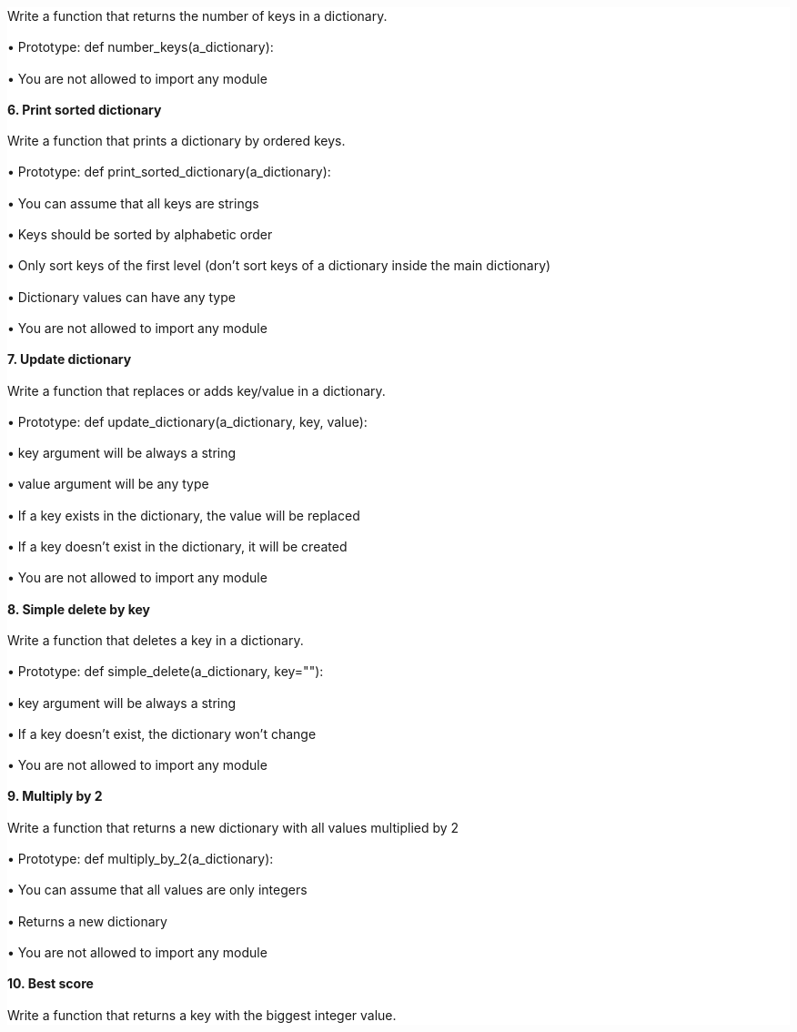 Write a function that returns the number of keys in a dictionary.

•	Prototype: def number_keys(a_dictionary):

•	You are not allowed to import any module

**6. Print sorted dictionary**

Write a function that prints a dictionary by ordered keys.

•	Prototype: def print_sorted_dictionary(a_dictionary):

•	You can assume that all keys are strings

•	Keys should be sorted by alphabetic order

•	Only sort keys of the first level (don’t sort keys of a dictionary inside the main dictionary)

•	Dictionary values can have any type

•	You are not allowed to import any module

**7. Update dictionary**

Write a function that replaces or adds key/value in a dictionary.

•	Prototype: def update_dictionary(a_dictionary, key, value):

•	key argument will be always a string

•	value argument will be any type

•	If a key exists in the dictionary, the value will be replaced

•	If a key doesn’t exist in the dictionary, it will be created

•	You are not allowed to import any module

**8. Simple delete by key**

Write a function that deletes a key in a dictionary.

•	Prototype: def simple_delete(a_dictionary, key=""):

•	key argument will be always a string

•	If a key doesn’t exist, the dictionary won’t change

•	You are not allowed to import any module

**9. Multiply by 2**

Write a function that returns a new dictionary with all values multiplied by 2

•	Prototype: def multiply_by_2(a_dictionary):

•	You can assume that all values are only integers

•	Returns a new dictionary

•	You are not allowed to import any module

**10. Best score**

Write a function that returns a key with the biggest integer value.
